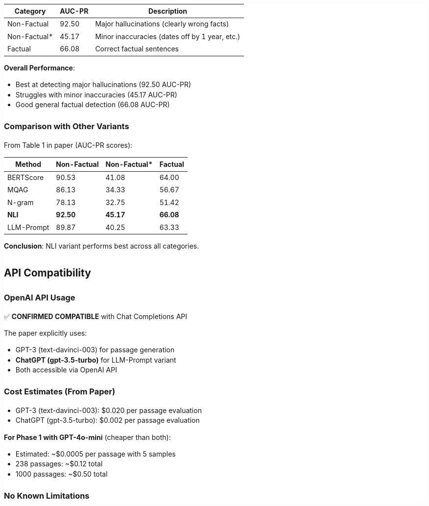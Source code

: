 | Category | AUC-PR | Description |
|----------|--------|-------------|
| Non-Factual | 92.50 | Major hallucinations (clearly wrong facts) |
| Non-Factual* | 45.17 | Minor inaccuracies (dates off by 1 year, etc.) |
| Factual | 66.08 | Correct factual sentences |

**Overall Performance**:
- Best at detecting major hallucinations (92.50 AUC-PR)
- Struggles with minor inaccuracies (45.17 AUC-PR)
- Good general factual detection (66.08 AUC-PR)

### Comparison with Other Variants

From Table 1 in paper (AUC-PR scores):

| Method | Non-Factual | Non-Factual* | Factual |
|--------|-------------|--------------|---------|
| BERTScore | 90.53 | 41.08 | 64.00 |
| MQAG | 86.13 | 34.33 | 56.67 |
| N-gram | 78.13 | 32.75 | 51.42 |
| **NLI** | **92.50** | **45.17** | **66.08** |
| LLM-Prompt | 89.87 | 40.25 | 63.33 |

**Conclusion**: NLI variant performs best across all categories.

## API Compatibility

### OpenAI API Usage

✅ **CONFIRMED COMPATIBLE** with Chat Completions API

The paper explicitly uses:
- GPT-3 (text-davinci-003) for passage generation
- **ChatGPT (gpt-3.5-turbo)** for LLM-Prompt variant
- Both accessible via OpenAI API

### Cost Estimates (From Paper)

- GPT-3 (text-davinci-003): $0.020 per passage evaluation
- ChatGPT (gpt-3.5-turbo): $0.002 per passage evaluation

**For Phase 1 with GPT-4o-mini** (cheaper than both):
- Estimated: ~$0.0005 per passage with 5 samples
- 238 passages: ~$0.12 total
- 1000 passages: ~$0.50 total

### No Known Limitations
